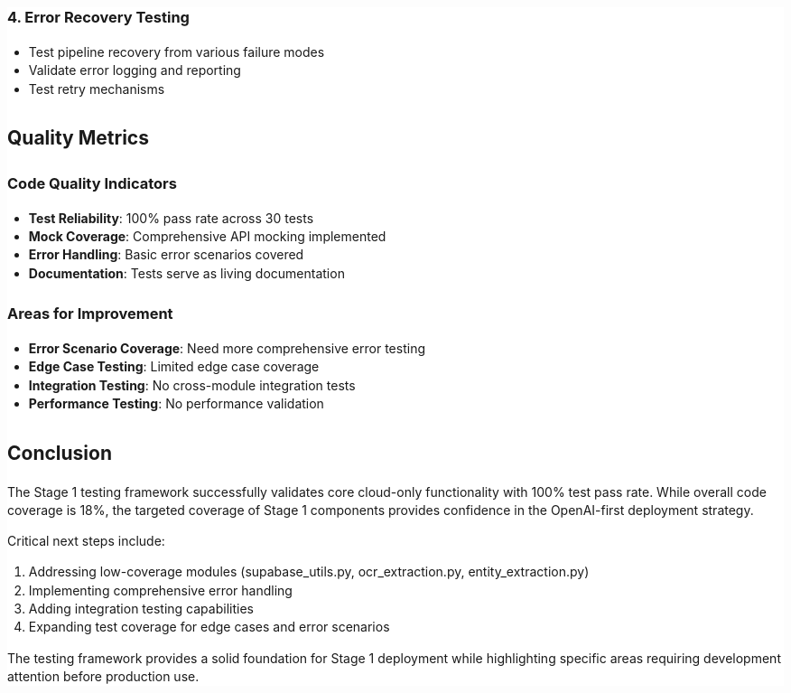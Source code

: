 ### 4. Error Recovery Testing
- Test pipeline recovery from various failure modes
- Validate error logging and reporting
- Test retry mechanisms

## Quality Metrics

### Code Quality Indicators
- **Test Reliability**: 100% pass rate across 30 tests
- **Mock Coverage**: Comprehensive API mocking implemented
- **Error Handling**: Basic error scenarios covered
- **Documentation**: Tests serve as living documentation

### Areas for Improvement
- **Error Scenario Coverage**: Need more comprehensive error testing
- **Edge Case Testing**: Limited edge case coverage
- **Integration Testing**: No cross-module integration tests
- **Performance Testing**: No performance validation

## Conclusion

The Stage 1 testing framework successfully validates core cloud-only functionality with 100% test pass rate. While overall code coverage is 18%, the targeted coverage of Stage 1 components provides confidence in the OpenAI-first deployment strategy.

Critical next steps include:
1. Addressing low-coverage modules (supabase_utils.py, ocr_extraction.py, entity_extraction.py)
2. Implementing comprehensive error handling
3. Adding integration testing capabilities
4. Expanding test coverage for edge cases and error scenarios

The testing framework provides a solid foundation for Stage 1 deployment while highlighting specific areas requiring development attention before production use.